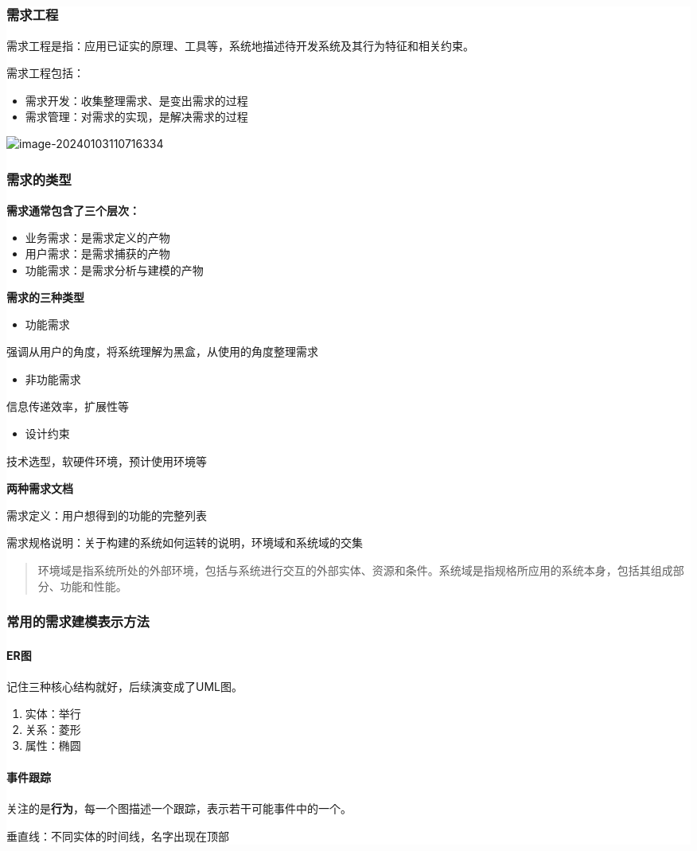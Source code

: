 ### 需求工程

需求工程是指：应用已证实的原理、工具等，系统地描述待开发系统及其行为特征和相关约束。

需求工程包括：

- 需求开发：收集整理需求、是变出需求的过程
- 需求管理：对需求的实现，是解决需求的过程

![image-20240103110716334](https://vblog-1315512378.cos.ap-guangzhou.myqcloud.com/imgs/vblog/202401031107557.webp)

### 需求的类型

**需求通常包含了三个层次：**

- 业务需求：是需求定义的产物
- 用户需求：是需求捕获的产物
- 功能需求：是需求分析与建模的产物



**需求的三种类型**

- 功能需求

强调从用户的角度，将系统理解为黑盒，从使用的角度整理需求

- 非功能需求

信息传递效率，扩展性等

- 设计约束

技术选型，软硬件环境，预计使用环境等



**两种需求文档**

需求定义：用户想得到的功能的完整列表

需求规格说明：关于构建的系统如何运转的说明，环境域和系统域的交集

> 环境域是指系统所处的外部环境，包括与系统进行交互的外部实体、资源和条件。系统域是指规格所应用的系统本身，包括其组成部分、功能和性能。

### 常用的需求建模表示方法

#### ER图

记住三种核心结构就好，后续演变成了UML图。

1. 实体：举行
2. 关系：菱形
3. 属性：椭圆

#### 事件跟踪

关注的是**行为**，每一个图描述一个跟踪，表示若干可能事件中的一个。

垂直线：不同实体的时间线，名字出现在顶部
